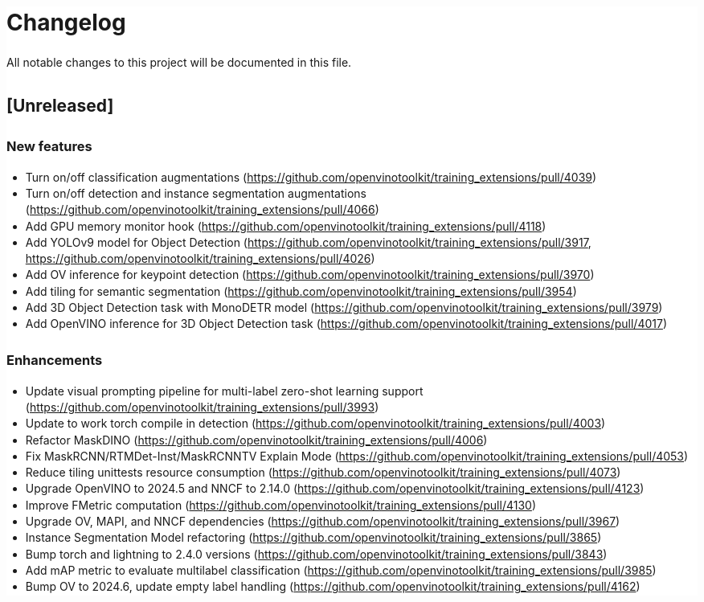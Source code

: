# Changelog

All notable changes to this project will be documented in this file.

## \[Unreleased\]

### New features

- Turn on/off classification augmentations
  (<https://github.com/openvinotoolkit/training_extensions/pull/4039>)
- Turn on/off detection and instance segmentation augmentations
  (<https://github.com/openvinotoolkit/training_extensions/pull/4066>)
- Add GPU memory monitor hook
  (<https://github.com/openvinotoolkit/training_extensions/pull/4118>)
- Add YOLOv9 model for Object Detection
  (<https://github.com/openvinotoolkit/training_extensions/pull/3917>, <https://github.com/openvinotoolkit/training_extensions/pull/4026>)
- Add OV inference for keypoint detection
  (<https://github.com/openvinotoolkit/training_extensions/pull/3970>)
- Add tiling for semantic segmentation
  (<https://github.com/openvinotoolkit/training_extensions/pull/3954>)
- Add 3D Object Detection task with MonoDETR model
  (<https://github.com/openvinotoolkit/training_extensions/pull/3979>)
- Add OpenVINO inference for 3D Object Detection task
  (<https://github.com/openvinotoolkit/training_extensions/pull/4017>)

### Enhancements

- Update visual prompting pipeline for multi-label zero-shot learning support
  (<https://github.com/openvinotoolkit/training_extensions/pull/3993>)
- Update to work torch compile in detection
  (<https://github.com/openvinotoolkit/training_extensions/pull/4003>)
- Refactor MaskDINO
  (<https://github.com/openvinotoolkit/training_extensions/pull/4006>)
- Fix MaskRCNN/RTMDet-Inst/MaskRCNNTV Explain Mode
  (<https://github.com/openvinotoolkit/training_extensions/pull/4053>)
- Reduce tiling unittests resource consumption
  (<https://github.com/openvinotoolkit/training_extensions/pull/4073>)
- Upgrade OpenVINO to 2024.5 and NNCF to 2.14.0
  (<https://github.com/openvinotoolkit/training_extensions/pull/4123>)
- Improve FMetric computation
  (<https://github.com/openvinotoolkit/training_extensions/pull/4130>)
- Upgrade OV, MAPI, and NNCF dependencies
  (<https://github.com/openvinotoolkit/training_extensions/pull/3967>)
- Instance Segmentation Model refactoring
  (<https://github.com/openvinotoolkit/training_extensions/pull/3865>)
- Bump torch and lightning to 2.4.0 versions
  (<https://github.com/openvinotoolkit/training_extensions/pull/3843>)
- Add mAP metric to evaluate multilabel classification
  (<https://github.com/openvinotoolkit/training_extensions/pull/3985>)
- Bump OV to 2024.6, update empty label handling
  (<https://github.com/openvinotoolkit/training_extensions/pull/4162>)
